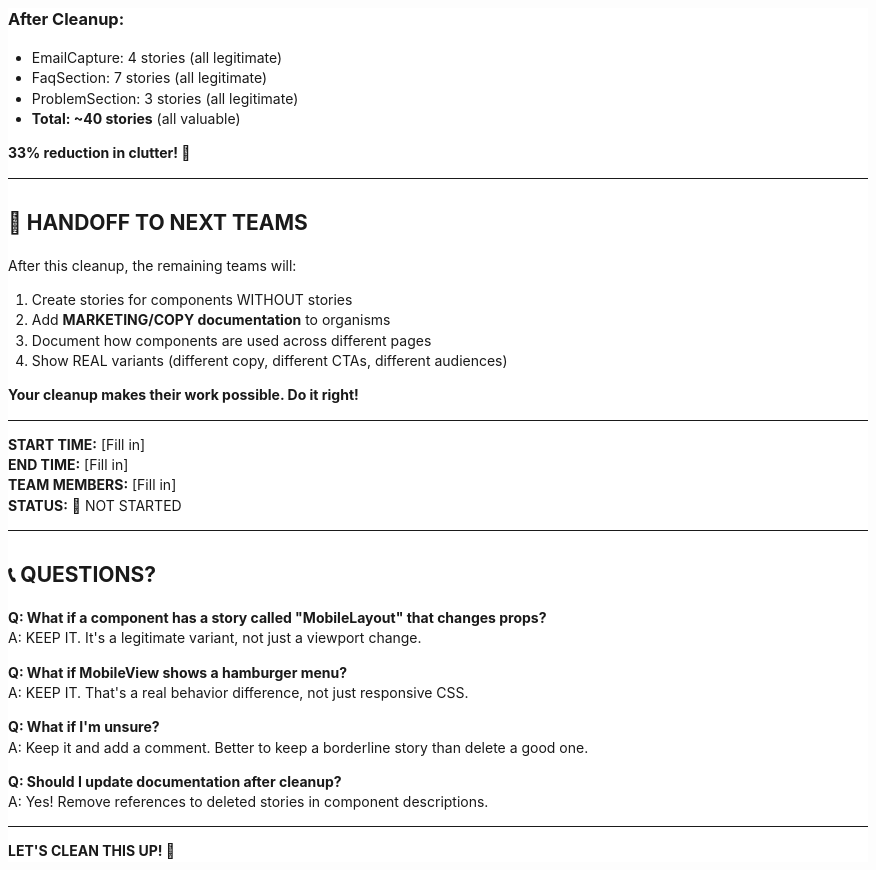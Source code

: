 ### After Cleanup:
- EmailCapture: 4 stories (all legitimate)
- FaqSection: 7 stories (all legitimate)
- ProblemSection: 3 stories (all legitimate)
- **Total: ~40 stories** (all valuable)

**33% reduction in clutter! 🎉**

---

## 🚀 HANDOFF TO NEXT TEAMS

After this cleanup, the remaining teams will:
1. Create stories for components WITHOUT stories
2. Add **MARKETING/COPY documentation** to organisms
3. Document how components are used across different pages
4. Show REAL variants (different copy, different CTAs, different audiences)

**Your cleanup makes their work possible. Do it right!**

---

**START TIME:** [Fill in]  
**END TIME:** [Fill in]  
**TEAM MEMBERS:** [Fill in]  
**STATUS:** 🔴 NOT STARTED

---

## 📞 QUESTIONS?

**Q: What if a component has a story called "MobileLayout" that changes props?**  
A: KEEP IT. It's a legitimate variant, not just a viewport change.

**Q: What if MobileView shows a hamburger menu?**  
A: KEEP IT. That's a real behavior difference, not just responsive CSS.

**Q: What if I'm unsure?**  
A: Keep it and add a comment. Better to keep a borderline story than delete a good one.

**Q: Should I update documentation after cleanup?**  
A: Yes! Remove references to deleted stories in component descriptions.

---

**LET'S CLEAN THIS UP! 🧹**
